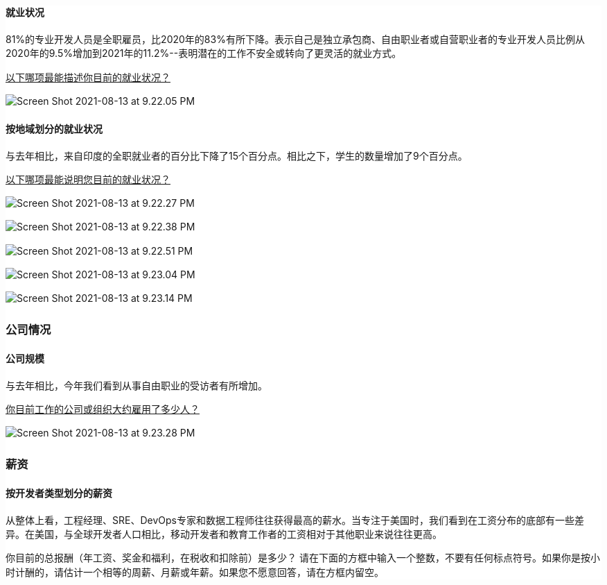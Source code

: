 
#### 就业状况

81%的专业开发人员是全职雇员，比2020年的83%有所下降。表示自己是独立承包商、自由职业者或自营职业者的专业开发人员比例从2020年的9.5%增加到2021年的11.2%--表明潜在的工作不安全或转向了更灵活的就业方式。

<u>以下哪项最能描述你目前的就业状况？</u>



![Screen Shot 2021-08-13 at 9.22.05 PM](https://elasticstack-1300734579.cos.ap-nanjing.myqcloud.com/2021-08-13-142134.jpg)



#### 按地域划分的就业状况

与去年相比，来自印度的全职就业者的百分比下降了15个百分点。相比之下，学生的数量增加了9个百分点。

<u>以下哪项最能说明您目前的就业状况？</u>

![Screen Shot 2021-08-13 at 9.22.27 PM](https://elasticstack-1300734579.cos.ap-nanjing.myqcloud.com/2021-08-13-142206.jpg)

![Screen Shot 2021-08-13 at 9.22.38 PM](https://elasticstack-1300734579.cos.ap-nanjing.myqcloud.com/2021-08-13-142203.jpg)

![Screen Shot 2021-08-13 at 9.22.51 PM](https://elasticstack-1300734579.cos.ap-nanjing.myqcloud.com/2021-08-13-142204.jpg)

![Screen Shot 2021-08-13 at 9.23.04 PM](https://elasticstack-1300734579.cos.ap-nanjing.myqcloud.com/2021-08-13-142205.jpg)

![Screen Shot 2021-08-13 at 9.23.14 PM](https://elasticstack-1300734579.cos.ap-nanjing.myqcloud.com/2021-08-13-142208.jpg)



### 公司情况



#### 公司规模

与去年相比，今年我们看到从事自由职业的受访者有所增加。

<u>你目前工作的公司或组织大约雇用了多少人？</u>



![Screen Shot 2021-08-13 at 9.23.28 PM](https://elasticstack-1300734579.cos.ap-nanjing.myqcloud.com/2021-08-13-142223.jpg)

### 薪资 



#### 按开发者类型划分的薪资

从整体上看，工程经理、SRE、DevOps专家和数据工程师往往获得最高的薪水。当专注于美国时，我们看到在工资分布的底部有一些差异。在美国，与全球开发者人口相比，移动开发者和教育工作者的工资相对于其他职业来说往往更高。

你目前的总报酬（年工资、奖金和福利，在税收和扣除前）是多少？
 请在下面的方框中输入一个整数，不要有任何标点符号。如果你是按小时计酬的，请估计一个相等的周薪、月薪或年薪。如果您不愿意回答，请在方框内留空。


